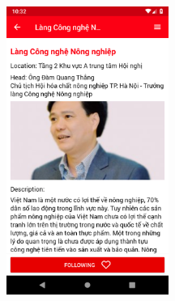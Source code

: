 <img align="left" src="https://raw.githubusercontent.com/bku-blockchain/design/master/snapshots/IMG_20_village.png" width="200px" />
